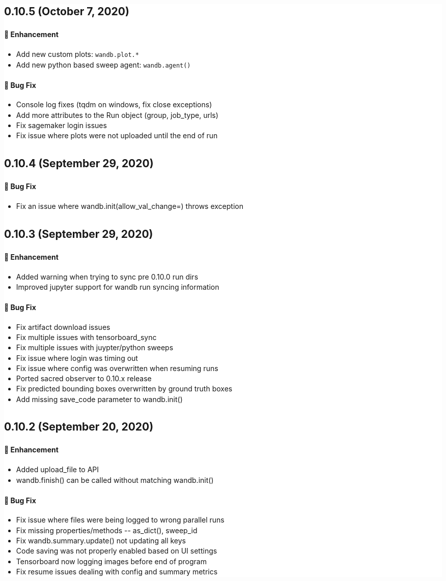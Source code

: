 ## 0.10.5 (October 7, 2020)

#### :nail_care: Enhancement

- Add new custom plots: `wandb.plot.*`
- Add new python based sweep agent: `wandb.agent()`

#### :bug: Bug Fix

- Console log fixes (tqdm on windows, fix close exceptions)
- Add more attributes to the Run object (group, job_type, urls)
- Fix sagemaker login issues
- Fix issue where plots were not uploaded until the end of run

## 0.10.4 (September 29, 2020)

#### :bug: Bug Fix

-  Fix an issue where wandb.init(allow_val_change=) throws exception

## 0.10.3 (September 29, 2020)

#### :nail_care: Enhancement

-  Added warning when trying to sync pre 0.10.0 run dirs
-  Improved jupyter support for wandb run syncing information

#### :bug: Bug Fix

-  Fix artifact download issues
-  Fix multiple issues with tensorboard_sync
-  Fix multiple issues with juypter/python sweeps
-  Fix issue where login was timing out
-  Fix issue where config was overwritten when resuming runs
-  Ported sacred observer to 0.10.x release
-  Fix predicted bounding boxes overwritten by ground truth boxes
-  Add missing save_code parameter to wandb.init()

## 0.10.2 (September 20, 2020)

#### :nail_care: Enhancement

-  Added upload_file to API
-  wandb.finish() can be called without matching wandb.init()

#### :bug: Bug Fix

-  Fix issue where files were being logged to wrong parallel runs
-  Fix missing properties/methods -- as_dict(), sweep_id
-  Fix wandb.summary.update() not updating all keys
-  Code saving was not properly enabled based on UI settings
-  Tensorboard now logging images before end of program
-  Fix resume issues dealing with config and summary metrics
